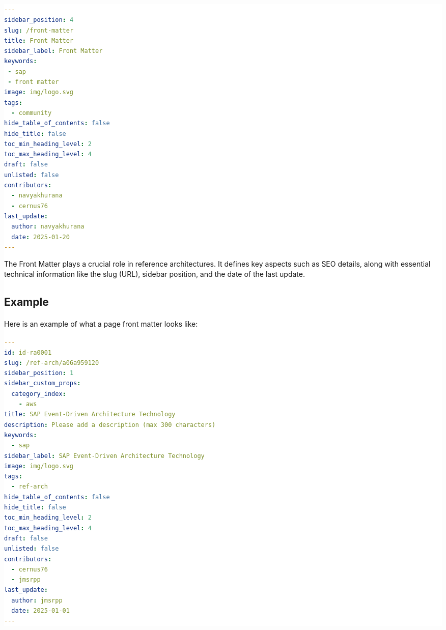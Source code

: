 ```yaml
---
sidebar_position: 4
slug: /front-matter
title: Front Matter
sidebar_label: Front Matter
keywords:
 - sap
 - front matter
image: img/logo.svg
tags:
  - community
hide_table_of_contents: false
hide_title: false
toc_min_heading_level: 2
toc_max_heading_level: 4
draft: false
unlisted: false
contributors:
  - navyakhurana
  - cernus76
last_update:
  author: navyakhurana
  date: 2025-01-20
---
```


The Front Matter plays a crucial role in reference architectures. It defines key aspects such as SEO details, along with essential technical information like the slug (URL), sidebar position, and the date of the last update.

## Example
Here is an example of what a page front matter looks like:

```yaml
---
id: id-ra0001
slug: /ref-arch/a06a959120
sidebar_position: 1
sidebar_custom_props:
  category_index:
    - aws
title: SAP Event-Driven Architecture Technology
description: Please add a description (max 300 characters)
keywords:
  - sap
sidebar_label: SAP Event-Driven Architecture Technology
image: img/logo.svg
tags:
  - ref-arch
hide_table_of_contents: false
hide_title: false
toc_min_heading_level: 2
toc_max_heading_level: 4
draft: false
unlisted: false
contributors:
  - cernus76
  - jmsrpp
last_update:
  author: jmsrpp
  date: 2025-01-01
---
```